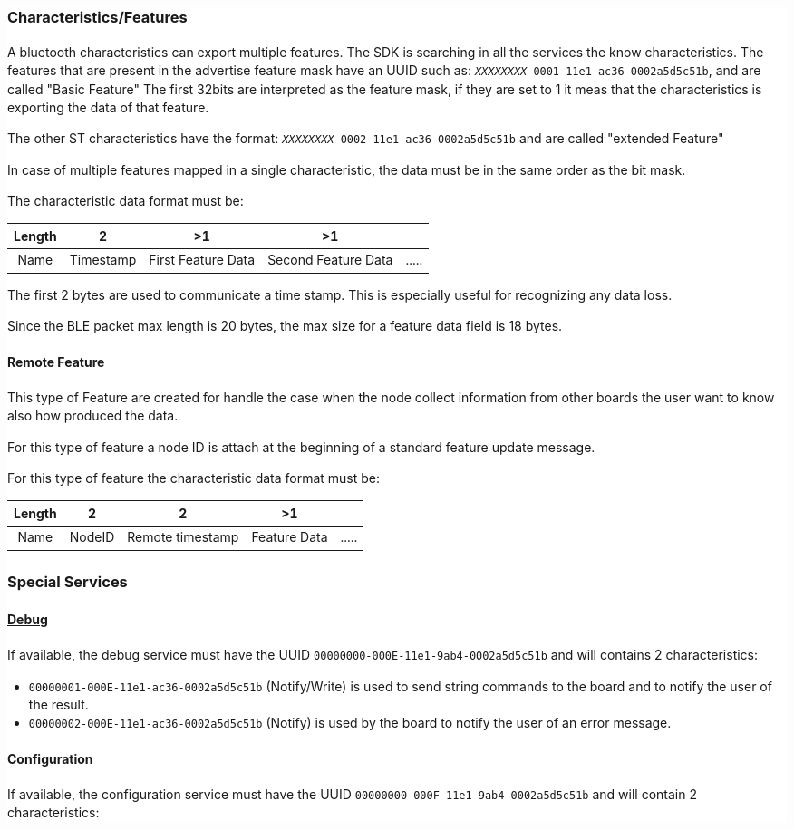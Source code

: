 ### Characteristics/Features
A bluetooth characteristics can export multiple features. The SDK is searching in all the services the know characteristics.
The features that are present in the advertise feature mask have an UUID such as: <code>*XXXXXXXX*-0001-11e1-ac36-0002a5d5c51b</code>, and are called "Basic Feature"
The first 32bits are interpreted as the feature mask, if they are set to 1 it meas that the characteristics is exporting the data of
that feature.

The other ST characteristics have the format: <code>*XXXXXXXX*-0002-11e1-ac36-0002a5d5c51b</code> and are called "extended Feature"
 
 In case of multiple features mapped in a single characteristic, the data must be in the same order as the bit mask.
 
 The characteristic data format must be:
 
| Length |     2     |         >1         |          >1         |       |
|:------:|:---------:|:------------------:|:-------------------:|:-----:|
|  Name  | Timestamp | First Feature Data | Second Feature Data | ..... |
  
 The first 2 bytes are used to communicate a time stamp. This is especially useful for recognizing any data loss.
 
 Since the BLE packet max length is 20 bytes, the max size for a feature data field is 18 bytes.
 
#### Remote Feature
This type of Feature are created for handle the case when the node collect information from 
other boards the user want to know also how produced the data.

For this type of feature a node ID is attach at the beginning of a standard feature update message.

For this type of feature the characteristic data format must be:
 
| Length |     2     |        2         |      >1       |       |
|:------:|:---------:|:----------------:|:-------------:|:-----:|
|  Name  |  NodeID   | Remote timestamp | Feature Data  | ..... |


### Special Services
#### [Debug](https://stmicroelectronics.github.io/BlueSTSDK_iOS/doc/html/interface_blue_s_t_s_d_k_debug.html)
If available, the debug service must have the UUID <code>00000000-000E-11e1-9ab4-0002a5d5c51b</code> and will contains 2 characteristics:

- <code>00000001-000E-11e1-ac36-0002a5d5c51b</code> (Notify/Write) is used to send string commands to the board and to notify the user of the result.
- <code>00000002-000E-11e1-ac36-0002a5d5c51b</code> (Notify) is used by the board to notify the user of an error message.

#### Configuration
If available, the configuration service must have the UUID <code>00000000-000F-11e1-9ab4-0002a5d5c51b</code> and will contain 2 characteristics:
